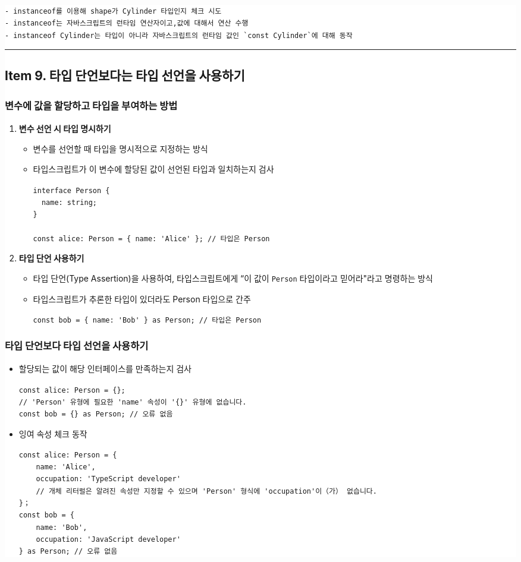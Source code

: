     - instanceof를 이용해 shape가 Cylinder 타입인지 체크 시도
    - instanceof는 자바스크립트의 런타임 연산자이고,값에 대해서 연산 수행
    - instanceof Cylinder는 타입이 아니라 자바스크립트의 런타임 값인 `const Cylinder`에 대해 동작

---

## Item 9. 타입 단언보다는 타입 선언을 사용하기

### 변수에 값을 할당하고 타입을 부여하는 방법

1. **변수 선언 시 타입 명시하기**
    - 변수를 선언할 때 타입을 명시적으로 지정하는 방식
    - 타입스크립트가 이 변수에 할당된 값이 선언된 타입과 일치하는지 검사
        
        ```tsx
        interface Person { 
          name: string; 
        }
        
        const alice: Person = { name: 'Alice' }; // 타입은 Person
        ```
        
2. **타입 단언 사용하기**
    - 타입 단언(Type Assertion)을 사용하여, 타입스크립트에게 “이 값이 `Person` 타입이라고 믿어라"라고 명령하는 방식
    - 타입스크립트가 추론한
    타입이 있더라도 Person 타입으로 간주
        
        ```tsx
        const bob = { name: 'Bob' } as Person; // 타입은 Person
        ```
        

### **타입 단언보다 타입 선언을 사용하기**

- 할당되는 값이 해당 인터페이스를 만족하는지 검사
    
    ```tsx
    const alice: Person = {};
    // 'Person' 유형에 필요한 'name' 속성이 '{}' 유형에 없습니다.
    const bob = {} as Person; // 오류 없음
    ```
    
- 잉여 속성 체크 동작
    
    ```tsx
    const alice: Person = {
    	name: 'Alice',
    	occupation: 'TypeScript developer'
    	// 개체 리터럴은 알려진 속성만 지정할 수 있으며 'Person' 형식에 'occupation'이（가） 없습니다.
    }；
    const bob = {
    	name: 'Bob',
    	occupation: 'JavaScript developer'
    } as Person; // 오류 없음
    ```
    